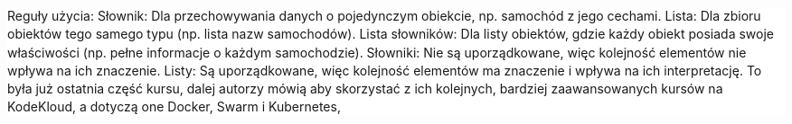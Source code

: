 Reguły użycia:
Słownik: Dla przechowywania danych o pojedynczym obiekcie, np. samochód z jego cechami.
Lista: Dla zbioru obiektów tego samego typu (np. lista nazw samochodów).
Lista słowników: Dla listy obiektów, gdzie każdy obiekt posiada swoje właściwości (np. pełne informacje o każdym samochodzie).
Słowniki: Nie są uporządkowane, więc kolejność elementów nie wpływa na ich znaczenie.
Listy: Są uporządkowane, więc kolejność elementów ma znaczenie i wpływa na ich interpretację.
To była już ostatnia część kursu, dalej autorzy mówią aby skorzystać z ich kolejnych, bardziej zaawansowanych kursów na KodeKloud, a dotyczą one Docker, Swarm i Kubernetes,
